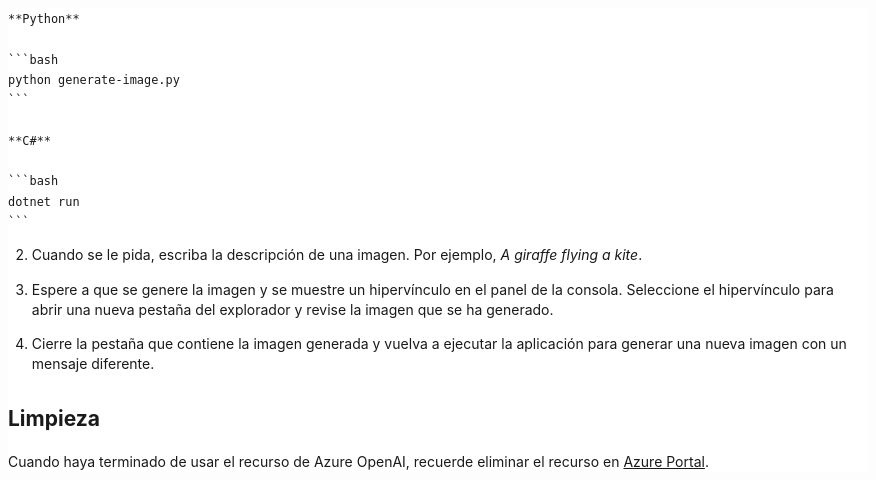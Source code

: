     **Python**

    ```bash
    python generate-image.py
    ```

    **C#**

    ```bash
    dotnet run
    ```

2. Cuando se le pida, escriba la descripción de una imagen. Por ejemplo, *A giraffe flying a kite*.

3. Espere a que se genere la imagen y se muestre un hipervínculo en el panel de la consola. Seleccione el hipervínculo para abrir una nueva pestaña del explorador y revise la imagen que se ha generado.

4. Cierre la pestaña que contiene la imagen generada y vuelva a ejecutar la aplicación para generar una nueva imagen con un mensaje diferente.

## Limpieza

Cuando haya terminado de usar el recurso de Azure OpenAI, recuerde eliminar el recurso en [Azure Portal](https://portal.azure.com/?azure-portal=true).
